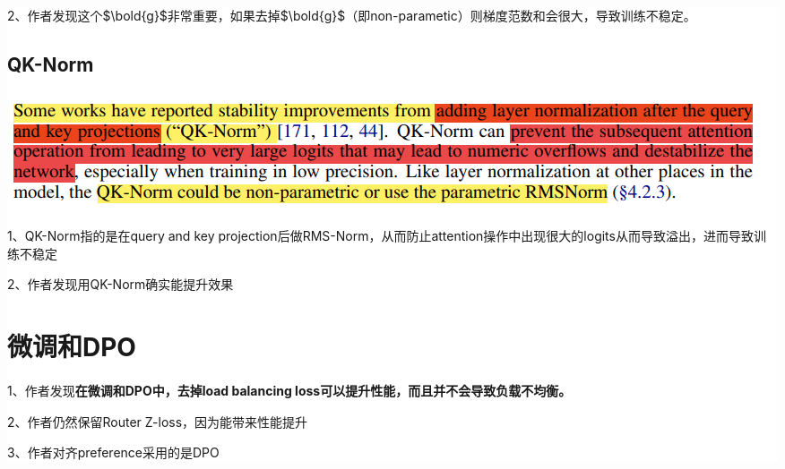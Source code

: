 2、作者发现这个$\bold{g}$非常重要，如果去掉$\bold{g}$（即non-parametic）则梯度范数和会很大，导致训练不稳定。



## QK-Norm

![image-20241029150313928](./assets/image-20241029150313928.png)

1、QK-Norm指的是在query and key projection后做RMS-Norm，从而防止attention操作中出现很大的logits从而导致溢出，进而导致训练不稳定

2、作者发现用QK-Norm确实能提升效果



# 微调和DPO

1、作者发现**在微调和DPO中，去掉load balancing loss可以提升性能，而且并不会导致负载不均衡。**

2、作者仍然保留Router Z-loss，因为能带来性能提升

3、作者对齐preference采用的是DPO




